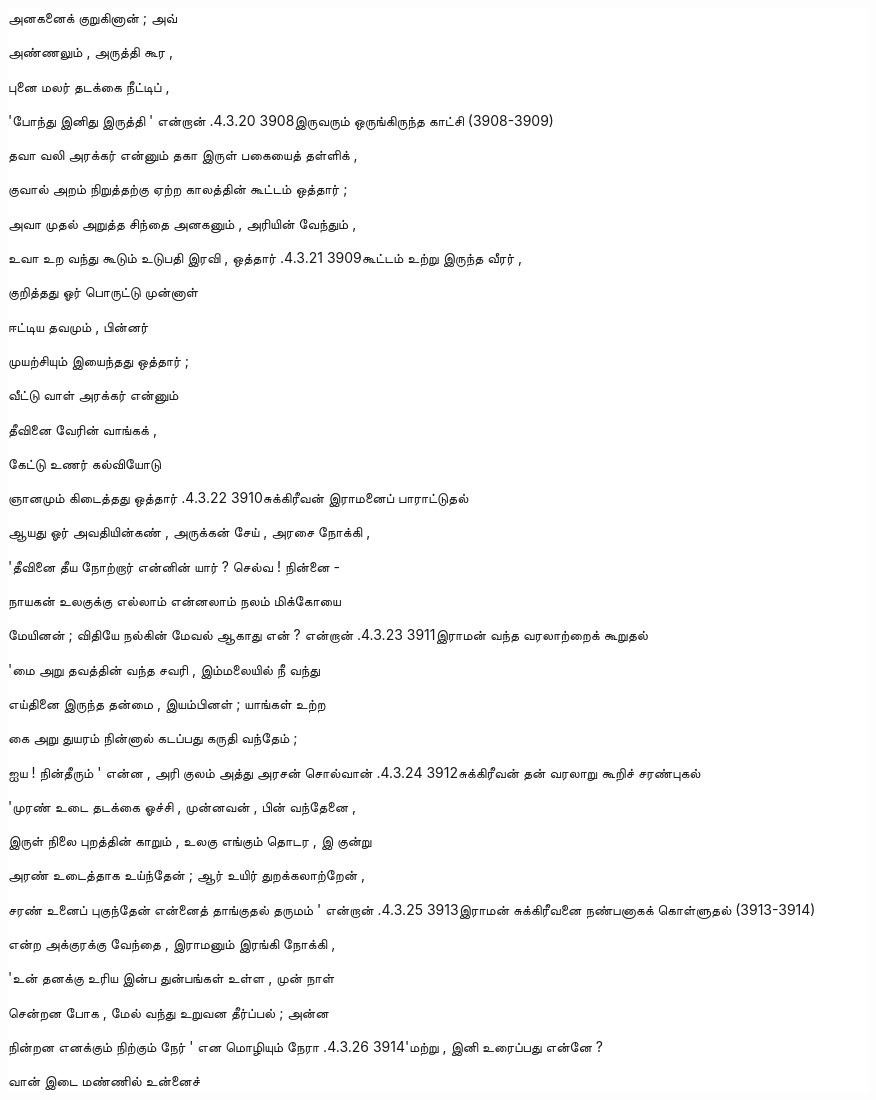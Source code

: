 அனகனைக் குறுகினான் ; அவ்  

அண்ணலும் , அருத்தி கூர ,  

புனை மலர் தடக்கை நீட்டிப் ,  

'போந்து இனிது இருத்தி ' என்றான் .4.3.20 3908இருவரும் ஒருங்கிருந்த காட்சி (3908-3909)  

தவா வலி அரக்கர் என்னும் தகா இருள் பகையைத் தள்ளிக் ,  

குவால் அறம் நிறுத்தற்கு ஏற்ற காலத்தின் கூட்டம் ஒத்தார் ;  

அவா முதல் அறுத்த சிந்தை அனகனும் , அரியின் வேந்தும் ,  

உவா உற வந்து கூடும் உடுபதி இரவி , ஒத்தார் .4.3.21 3909கூட்டம் உற்று இருந்த வீரர் ,  

குறித்தது ஓர் பொருட்டு முன்னாள்  

ஈட்டிய தவமும் , பின்னர்  

முயற்சியும் இயைந்தது ஒத்தார் ;  

வீட்டு வாள் அரக்கர் என்னும்  

தீவினை வேரின் வாங்கக் ,  

கேட்டு உணர் கல்வியோடு  

ஞானமும் கிடைத்தது ஒத்தார் .4.3.22 3910சுக்கிரீவன் இராமனைப் பாராட்டுதல்  

ஆயது ஓர் அவதியின்கண் , அருக்கன் சேய் , அரசை நோக்கி ,  

'தீவினை தீய நோற்றார் என்னின் யார் ? செல்வ ! நின்னை -  

நாயகன் உலகுக்கு எல்லாம் என்னலாம் நலம் மிக்கோயை  

மேயினன் ; விதியே நல்கின் மேவல் ஆகாது என் ? என்றான் .4.3.23 3911இராமன் வந்த வரலாற்றைக் கூறுதல்  

'மை அறு தவத்தின் வந்த சவரி , இம்மலையில் நீ வந்து  

எய்தினை இருந்த தன்மை , இயம்பினள் ; யாங்கள் உற்ற  

கை அறு துயரம் நின்னால் கடப்பது கருதி வந்தேம் ;  

ஐய ! நின்தீரும் ' என்ன , அரி குலம் அத்து அரசன் சொல்வான் .4.3.24 3912சுக்கிரீவன் தன் வரலாறு கூறிச் சரண்புகல்  

'முரண் உடை தடக்கை ஓச்சி , முன்னவன் , பின் வந்தேனை ,  

இருள் நிலை புறத்தின் காறும் , உலகு எங்கும் தொடர , இ குன்று  

அரண் உடைத்தாக உய்ந்தேன் ; ஆர் உயிர் துறக்கலாற்றேன் ,  

சரண் உனைப் புகுந்தேன் என்னைத் தாங்குதல் தருமம் ' என்றான் .4.3.25 3913இராமன் சுக்கிரீவனை நண்பனாகக் கொள்ளுதல் (3913-3914)  

என்ற அக்குரக்கு வேந்தை , இராமனும் இரங்கி நோக்கி ,  

'உன் தனக்கு உரிய இன்ப துன்பங்கள் உள்ள , முன் நாள்  

சென்றன போக , மேல் வந்து உறுவன தீர்ப்பல் ; அன்ன  

நின்றன எனக்கும் நிற்கும் நேர் ' என மொழியும் நேரா .4.3.26 3914'மற்று , இனி உரைப்பது என்னே ?  

வான் இடை மண்ணில் உன்னைச்  

